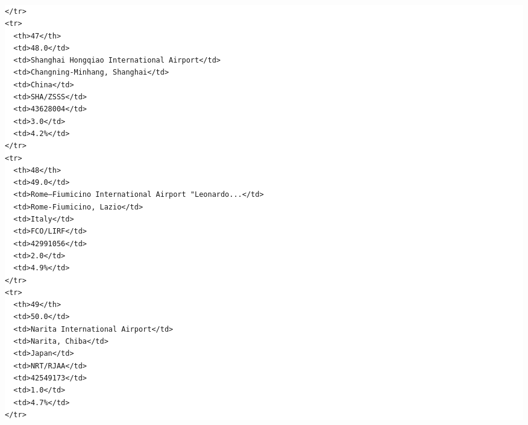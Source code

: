     </tr>
    <tr>
      <th>47</th>
      <td>48.0</td>
      <td>Shanghai Hongqiao International Airport</td>
      <td>Changning-Minhang, Shanghai</td>
      <td>China</td>
      <td>SHA/ZSSS</td>
      <td>43628004</td>
      <td>3.0</td>
      <td>4.2%</td>
    </tr>
    <tr>
      <th>48</th>
      <td>49.0</td>
      <td>Rome–Fiumicino International Airport "Leonardo...</td>
      <td>Rome-Fiumicino, Lazio</td>
      <td>Italy</td>
      <td>FCO/LIRF</td>
      <td>42991056</td>
      <td>2.0</td>
      <td>4.9%</td>
    </tr>
    <tr>
      <th>49</th>
      <td>50.0</td>
      <td>Narita International Airport</td>
      <td>Narita, Chiba</td>
      <td>Japan</td>
      <td>NRT/RJAA</td>
      <td>42549173</td>
      <td>1.0</td>
      <td>4.7%</td>
    </tr>
  </tbody>
</table>
</div>




```python

```
